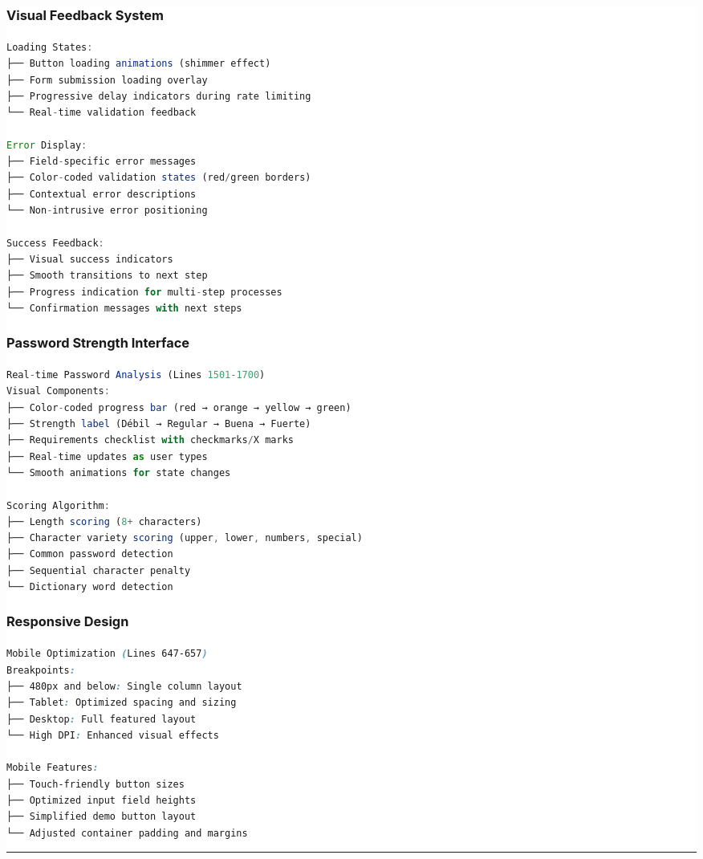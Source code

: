 ### Visual Feedback System
```javascript
Loading States:
├── Button loading animations (shimmer effect)
├── Form submission loading overlay
├── Progressive delay indicators during rate limiting
└── Real-time validation feedback

Error Display:
├── Field-specific error messages
├── Color-coded validation states (red/green borders)
├── Contextual error descriptions
└── Non-intrusive error positioning

Success Feedback:
├── Visual success indicators
├── Smooth transitions to next step
├── Progress indication for multi-step processes
└── Confirmation messages with next steps
```

### Password Strength Interface
```javascript
Real-time Password Analysis (Lines 1501-1700)
Visual Components:
├── Color-coded progress bar (red → orange → yellow → green)
├── Strength label (Débil → Regular → Buena → Fuerte)
├── Requirements checklist with checkmarks/X marks
├── Real-time updates as user types
└── Smooth animations for state changes

Scoring Algorithm:
├── Length scoring (8+ characters)
├── Character variety scoring (upper, lower, numbers, special)
├── Common password detection
├── Sequential character penalty
└── Dictionary word detection
```

### Responsive Design
```css
Mobile Optimization (Lines 647-657)
Breakpoints:
├── 480px and below: Single column layout
├── Tablet: Optimized spacing and sizing
├── Desktop: Full featured layout
└── High DPI: Enhanced visual effects

Mobile Features:
├── Touch-friendly button sizes
├── Optimized input field heights
├── Simplified demo button layout
└── Adjusted container padding and margins
```

---